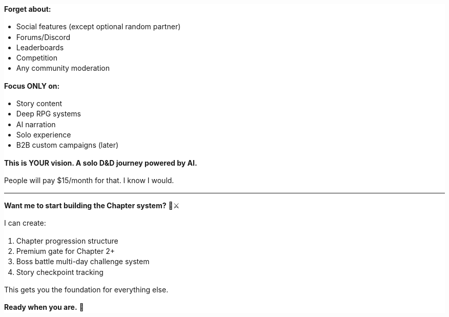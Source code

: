 **Forget about:**
- Social features (except optional random partner)
- Forums/Discord
- Leaderboards
- Competition
- Any community moderation

**Focus ONLY on:**
- Story content
- Deep RPG systems
- AI narration
- Solo experience
- B2B custom campaigns (later)

**This is YOUR vision. A solo D&D journey powered by AI.**

People will pay $15/month for that. I know I would.

---

**Want me to start building the Chapter system?** 📖⚔️

I can create:
1. Chapter progression structure
2. Premium gate for Chapter 2+
3. Boss battle multi-day challenge system
4. Story checkpoint tracking

This gets you the foundation for everything else.

**Ready when you are.** 🚀
